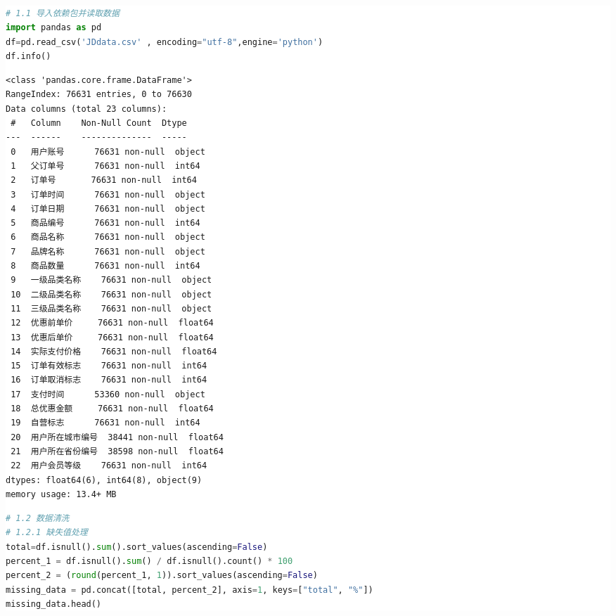 ```python
# 1.1 导入依赖包并读取数据
import pandas as pd
df=pd.read_csv('JDdata.csv' , encoding="utf-8",engine='python')
df.info()
```

    <class 'pandas.core.frame.DataFrame'>
    RangeIndex: 76631 entries, 0 to 76630
    Data columns (total 23 columns):
     #   Column    Non-Null Count  Dtype  
    ---  ------    --------------  -----  
     0   用户账号      76631 non-null  object 
     1   父订单号      76631 non-null  int64  
     2   订单号       76631 non-null  int64  
     3   订单时间      76631 non-null  object 
     4   订单日期      76631 non-null  object 
     5   商品编号      76631 non-null  int64  
     6   商品名称      76631 non-null  object 
     7   品牌名称      76631 non-null  object 
     8   商品数量      76631 non-null  int64  
     9   一级品类名称    76631 non-null  object 
     10  二级品类名称    76631 non-null  object 
     11  三级品类名称    76631 non-null  object 
     12  优惠前单价     76631 non-null  float64
     13  优惠后单价     76631 non-null  float64
     14  实际支付价格    76631 non-null  float64
     15  订单有效标志    76631 non-null  int64  
     16  订单取消标志    76631 non-null  int64  
     17  支付时间      53360 non-null  object 
     18  总优惠金额     76631 non-null  float64
     19  自营标志      76631 non-null  int64  
     20  用户所在城市编号  38441 non-null  float64
     21  用户所在省份编号  38598 non-null  float64
     22  用户会员等级    76631 non-null  int64  
    dtypes: float64(6), int64(8), object(9)
    memory usage: 13.4+ MB



```python
# 1.2 数据清洗
# 1.2.1 缺失值处理
total=df.isnull().sum().sort_values(ascending=False)
percent_1 = df.isnull().sum() / df.isnull().count() * 100
percent_2 = (round(percent_1, 1)).sort_values(ascending=False)
missing_data = pd.concat([total, percent_2], axis=1, keys=["total", "%"])
missing_data.head()
```
<div>
<style scoped>
    .dataframe tbody tr th:only-of-type {
        vertical-align: middle;
    }
